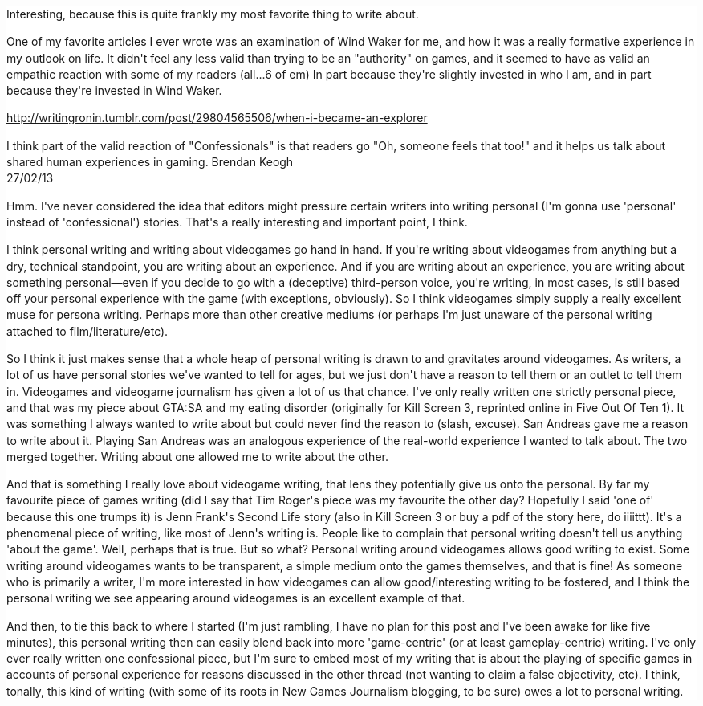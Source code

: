 Interesting, because this is quite frankly my most favorite thing to write about. 

One of my favorite articles I ever wrote was an examination of Wind Waker for me, and how it was a really formative experience in my outlook on life. It didn't feel any less valid than trying to be an "authority" on games, and it seemed to have as valid an empathic reaction with some of my readers (all...6 of em) In part because they're slightly invested in who I am, and in part because they're invested in Wind Waker.

http://writingronin.tumblr.com/post/29804565506/when-i-became-an-explorer

I think part of the valid reaction of "Confessionals" is that readers go "Oh, someone feels that too!" and it helps us talk about shared human experiences in gaming.
	Brendan Keogh 	
27/02/13
  
Hmm. I've never considered the idea that editors might pressure certain writers into writing personal (I'm gonna use 'personal' instead of 'confessional') stories. That's a really interesting and important point, I think.

I think personal writing and writing about videogames go hand in hand. If you're writing about videogames from anything but a dry, technical standpoint, you are writing about an experience. And if you are writing about an experience, you are writing about something personal—even if you decide to go with a (deceptive) third-person voice, you're writing, in most cases, is still based off your personal experience with the game (with exceptions, obviously). So I think videogames simply supply a really excellent muse for persona writing. Perhaps more than other creative mediums (or perhaps I'm just unaware of the personal writing attached to film/literature/etc).

So I think it just makes sense that a whole heap of personal writing is drawn to and gravitates around videogames. As writers, a lot of us have personal stories we've wanted to tell for ages, but we just don't have a reason to tell them or an outlet to tell them in. Videogames and videogame journalism has given a lot of us that chance. I've only really written one strictly personal piece, and that was my piece about GTA:SA and my eating disorder (originally for Kill Screen 3, reprinted online in Five Out Of Ten 1). It was something I always wanted to write about but could never find the reason to (slash, excuse). San Andreas gave me a reason to write about it. Playing San Andreas was an analogous experience of the real-world experience I wanted to talk about. The two merged together. Writing about one allowed me to write about the other.

And that is something I really love about videogame writing, that lens they potentially give us onto the personal. By far my favourite piece of games writing (did I say that Tim Roger's piece was my favourite the other day? Hopefully I said 'one of' because this one trumps it) is Jenn Frank's Second Life story (also in Kill Screen 3 or buy a pdf of the story here, do iiiittt). It's a phenomenal piece of writing, like most of Jenn's writing is. People like to complain that personal writing doesn't tell us anything 'about the game'. Well, perhaps that is true. But so what? Personal writing around videogames allows good writing to exist. Some writing around videogames wants to be transparent, a simple medium onto the games themselves, and that is fine! As someone who is primarily a writer, I'm more interested in how videogames can allow good/interesting writing to be fostered, and I think the personal writing we see appearing around videogames is an excellent example of that.

And then, to tie this back to where I started (I'm just rambling, I have no plan for this post and I've been awake for like five minutes), this personal writing then can easily blend back into more 'game-centric' (or at least gameplay-centric) writing. I've only ever really written one confessional piece, but I'm sure to embed most of my writing that is about the playing of specific games in accounts of personal experience for reasons discussed in the other thread (not wanting to claim a false objectivity, etc). I think, tonally, this kind of writing (with some of its roots in New Games Journalism blogging, to be sure) owes a lot to personal writing.

